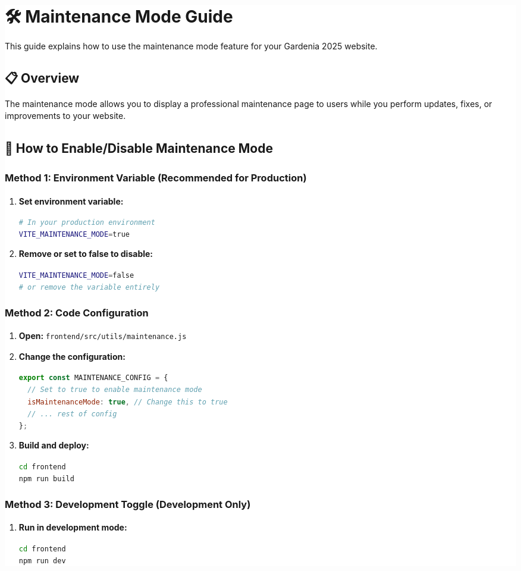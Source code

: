 # 🛠️ Maintenance Mode Guide

This guide explains how to use the maintenance mode feature for your Gardenia 2025 website.

## 📋 Overview

The maintenance mode allows you to display a professional maintenance page to users while you perform updates, fixes, or improvements to your website.

## 🚀 How to Enable/Disable Maintenance Mode

### Method 1: Environment Variable (Recommended for Production)

1. **Set environment variable:**
   ```bash
   # In your production environment
   VITE_MAINTENANCE_MODE=true
   ```

2. **Remove or set to false to disable:**
   ```bash
   VITE_MAINTENANCE_MODE=false
   # or remove the variable entirely
   ```

### Method 2: Code Configuration

1. **Open:** `frontend/src/utils/maintenance.js`

2. **Change the configuration:**
   ```javascript
   export const MAINTENANCE_CONFIG = {
     // Set to true to enable maintenance mode
     isMaintenanceMode: true, // Change this to true
     // ... rest of config
   };
   ```

3. **Build and deploy:**
   ```bash
   cd frontend
   npm run build
   ```

### Method 3: Development Toggle (Development Only)

1. **Run in development mode:**
   ```bash
   cd frontend
   npm run dev
   ```
